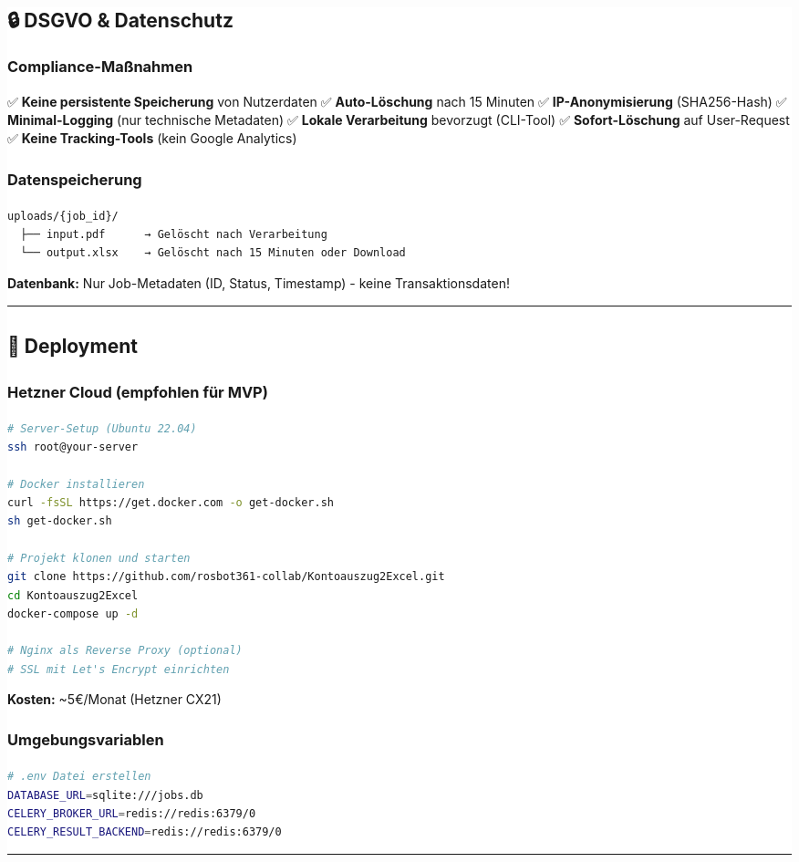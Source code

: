 
## 🔒 DSGVO & Datenschutz

### Compliance-Maßnahmen

✅ **Keine persistente Speicherung** von Nutzerdaten
✅ **Auto-Löschung** nach 15 Minuten
✅ **IP-Anonymisierung** (SHA256-Hash)
✅ **Minimal-Logging** (nur technische Metadaten)
✅ **Lokale Verarbeitung** bevorzugt (CLI-Tool)
✅ **Sofort-Löschung** auf User-Request
✅ **Keine Tracking-Tools** (kein Google Analytics)

### Datenspeicherung

```
uploads/{job_id}/
  ├── input.pdf      → Gelöscht nach Verarbeitung
  └── output.xlsx    → Gelöscht nach 15 Minuten oder Download
```

**Datenbank:** Nur Job-Metadaten (ID, Status, Timestamp) - keine Transaktionsdaten!

---

## 🚢 Deployment

### Hetzner Cloud (empfohlen für MVP)

```bash
# Server-Setup (Ubuntu 22.04)
ssh root@your-server

# Docker installieren
curl -fsSL https://get.docker.com -o get-docker.sh
sh get-docker.sh

# Projekt klonen und starten
git clone https://github.com/rosbot361-collab/Kontoauszug2Excel.git
cd Kontoauszug2Excel
docker-compose up -d

# Nginx als Reverse Proxy (optional)
# SSL mit Let's Encrypt einrichten
```

**Kosten:** ~5€/Monat (Hetzner CX21)

### Umgebungsvariablen

```bash
# .env Datei erstellen
DATABASE_URL=sqlite:///jobs.db
CELERY_BROKER_URL=redis://redis:6379/0
CELERY_RESULT_BACKEND=redis://redis:6379/0
```

---